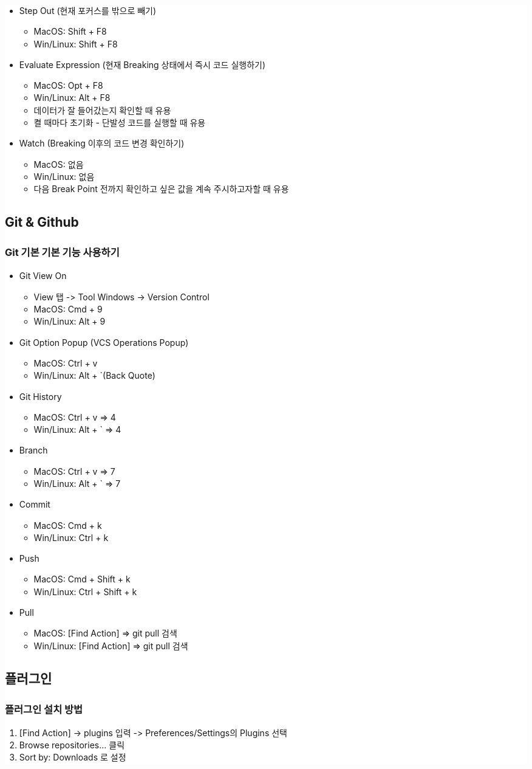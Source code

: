 - Step Out (현재 포커스를 밖으로 빼기)
  - MacOS: Shift + F8
  - Win/Linux: Shift + F8

- Evaluate Expression (현재 Breaking 상태에서 즉시 코드 실행하기)
  - MacOS: Opt + F8
  - Win/Linux: Alt + F8 
  - 데이터가 잘 들어갔는지 확인할 때 유용 
  - 켤 때마다 초기화 - 단발성 코드를 실행할 때 유용 

- Watch (Breaking 이후의 코드 변경 확인하기)
  - MacOS: 없음
  - Win/Linux: 없음 
  - 다음 Break Point 전까지 확인하고 싶은 값을 계속 주시하고자할 때 유용 


## Git & Github
### Git 기본 기본 기능 사용하기
- Git View On
  - View 탭 -> Tool Windows -> Version Control
  - MacOS: Cmd + 9
  - Win/Linux: Alt + 9

- Git Option Popup (VCS Operations Popup)
  - MacOS: Ctrl + v
  - Win/Linux: Alt + `(Back Quote)

- Git History
  - MacOS: Ctrl + v => 4
  - Win/Linux: Alt + ` => 4

- Branch
  - MacOS: Ctrl + v => 7
  - Win/Linux: Alt + ` => 7

- Commit
  - MacOS: Cmd + k
  - Win/Linux: Ctrl + k

- Push
  - MacOS: Cmd + Shift + k
  - Win/Linux: Ctrl + Shift + k

- Pull
  - MacOS: [Find Action] => git pull 검색
  - Win/Linux: [Find Action] => git pull 검색 


## 플러그인
### 플러그인 설치 방법
1. [Find Action] -> plugins 입력 -> Preferences/Settings의 Plugins 선택 
2. Browse repositories... 클릭 
3. Sort by: Downloads 로 설정 
